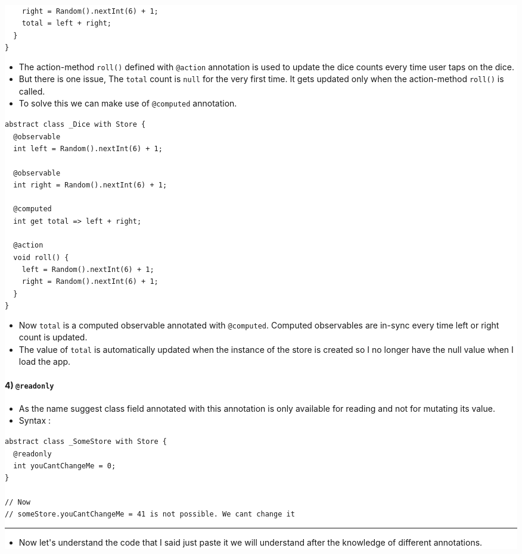 ```
    right = Random().nextInt(6) + 1;
    total = left + right;
  }
}
```
  - The action-method `roll()` defined with `@action` annotation is used to update the dice counts every time user taps on the dice.
  - But there is one issue, The `total` count is `null` for the very first time. It gets updated only when the action-method `roll()` is called.
  - To solve this we can make use of `@computed` annotation. 

```
abstract class _Dice with Store {
  @observable
  int left = Random().nextInt(6) + 1;

  @observable
  int right = Random().nextInt(6) + 1;

  @computed
  int get total => left + right;

  @action
  void roll() {
    left = Random().nextInt(6) + 1;
    right = Random().nextInt(6) + 1;
  }
}
```
  - Now `total` is a computed observable annotated with `@computed`. Computed observables are in-sync every time left or right count is updated.
  - The value of `total` is automatically updated when the instance of the store is created so I no longer have the null value when I load the app.


 #### 4) `@readonly`
 - As the name suggest class field annotated with this annotation is only available for reading and not for mutating its value.
 - Syntax :

```
abstract class _SomeStore with Store {
  @readonly
  int youCantChangeMe = 0;
}

// Now 
// someStore.youCantChangeMe = 41 is not possible. We cant change it
```

----------

- Now let's understand the code that I said just paste it we will understand after the knowledge of different annotations.
